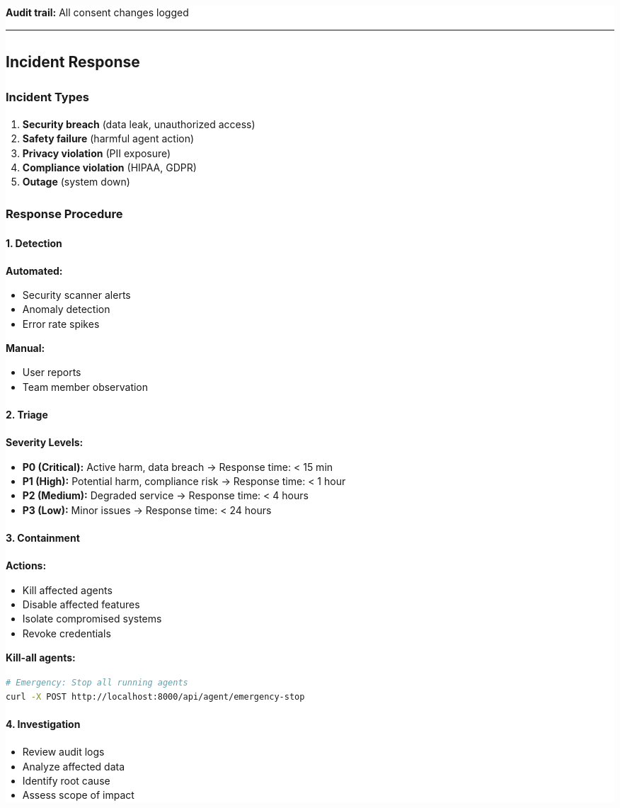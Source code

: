 **Audit trail:** All consent changes logged

---

## Incident Response

### Incident Types

1. **Security breach** (data leak, unauthorized access)
2. **Safety failure** (harmful agent action)
3. **Privacy violation** (PII exposure)
4. **Compliance violation** (HIPAA, GDPR)
5. **Outage** (system down)

### Response Procedure

#### 1. Detection

**Automated:**
- Security scanner alerts
- Anomaly detection
- Error rate spikes

**Manual:**
- User reports
- Team member observation

#### 2. Triage

**Severity Levels:**

- **P0 (Critical):** Active harm, data breach → Response time: < 15 min
- **P1 (High):** Potential harm, compliance risk → Response time: < 1 hour
- **P2 (Medium):** Degraded service → Response time: < 4 hours
- **P3 (Low):** Minor issues → Response time: < 24 hours

#### 3. Containment

**Actions:**

- Kill affected agents
- Disable affected features
- Isolate compromised systems
- Revoke credentials

**Kill-all agents:**
```bash
# Emergency: Stop all running agents
curl -X POST http://localhost:8000/api/agent/emergency-stop
```

#### 4. Investigation

- Review audit logs
- Analyze affected data
- Identify root cause
- Assess scope of impact
